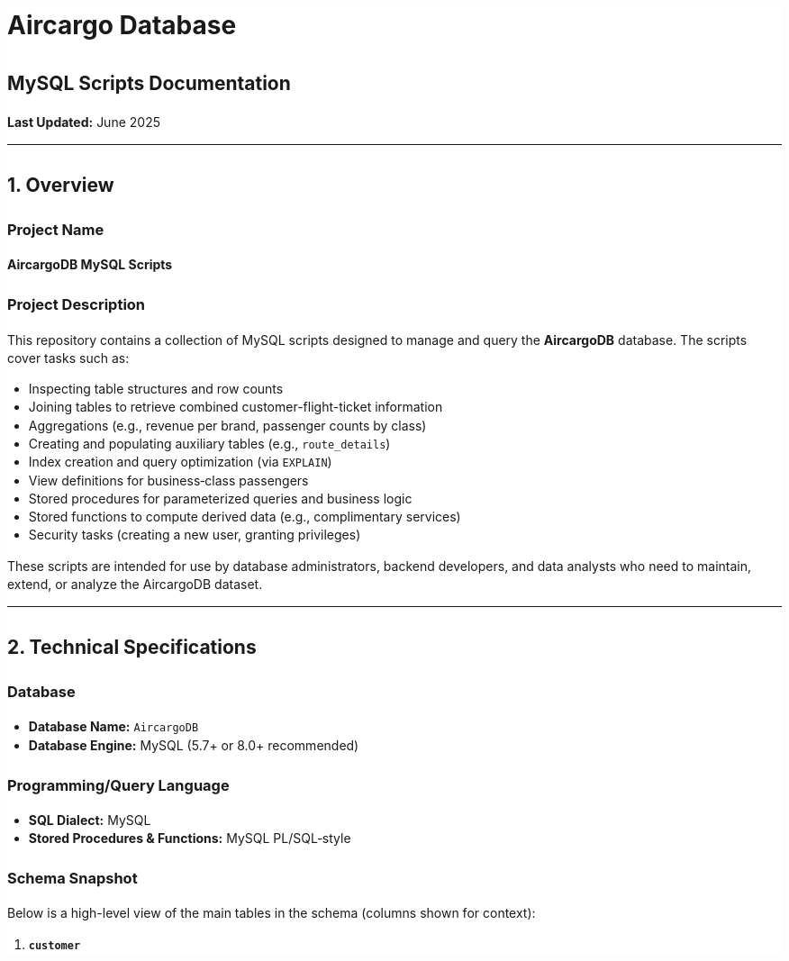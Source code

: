 # Aircargo Database 
  ## MySQL Scripts Documentation

**Last Updated:** June 2025

---

## 1. Overview

### Project Name

**AircargoDB MySQL Scripts**

### Project Description

This repository contains a collection of MySQL scripts designed to manage and query the **AircargoDB** database. The scripts cover tasks such as:

* Inspecting table structures and row counts
* Joining tables to retrieve combined customer-flight-ticket information
* Aggregations (e.g., revenue per brand, passenger counts by class)
* Creating and populating auxiliary tables (e.g., `route_details`)
* Index creation and query optimization (via `EXPLAIN`)
* View definitions for business‐class passengers
* Stored procedures for parameterized queries and business logic
* Stored functions to compute derived data (e.g., complimentary services)
* Security tasks (creating a new user, granting privileges)

These scripts are intended for use by database administrators, backend developers, and data analysts who need to maintain, extend, or analyze the AircargoDB dataset.

---

## 2. Technical Specifications

### Database

* **Database Name:** `AircargoDB`
* **Database Engine:** MySQL (5.7+ or 8.0+ recommended)

### Programming/Query Language

* **SQL Dialect:** MySQL
* **Stored Procedures & Functions:** MySQL PL/SQL‐style

### Schema Snapshot

Below is a high-level view of the main tables in the schema (columns shown for context):

1. **`customer`**
